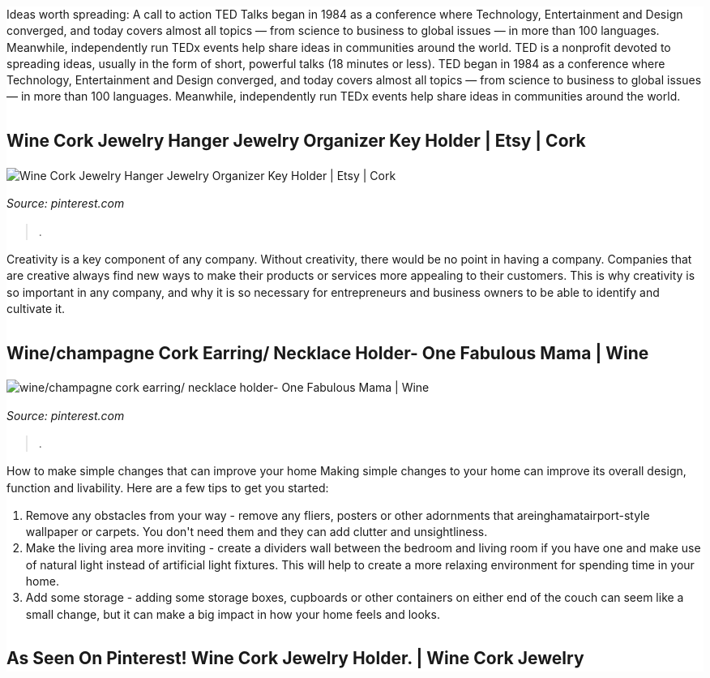 Ideas worth spreading: A call to action
TED Talks began in 1984 as a conference where Technology, Entertainment and Design converged, and today covers almost all topics — from science to business to global issues — in more than 100 languages. Meanwhile, independently run TEDx events help share ideas in communities around the world.
TED is a nonprofit devoted to spreading ideas, usually in the form of short, powerful talks (18 minutes or less). TED began in 1984 as a conference where Technology, Entertainment and Design converged, and today covers almost all topics — from science to business to global issues — in more than 100 languages. Meanwhile, independently run TEDx events help share ideas in communities around the world.

    
## Wine Cork Jewelry Hanger Jewelry Organizer Key Holder | Etsy | Cork

<img loading=lazy src="https://i.pinimg.com/originals/aa/1a/9b/aa1a9ba672ece66ddab6b6e250c09718.jpg" onerror="this.onerror=null;this.src='https://tse2.mm.bing.net/th?id=OIP.Ytq_V_sWD1OHJRmnvqM20AHaJ4&amp;pid=15.1';" alt="Wine Cork Jewelry Hanger Jewelry Organizer Key Holder | Etsy | Cork">

_Source: pinterest.com_

>. 

	

Creativity is a key component of any company. Without creativity, there would be no point in having a company. Companies that are creative always find new ways to make their products or services more appealing to their customers. This is why creativity is so important in any company, and why it is so necessary for entrepreneurs and business owners to be able to identify and cultivate it.

    
## Wine/champagne Cork Earring/ Necklace Holder- One Fabulous Mama | Wine

<img loading=lazy src="https://i.pinimg.com/originals/87/ed/62/87ed62bb27ceb5b23b9ad2ee7192e336.jpg" onerror="this.onerror=null;this.src='https://tse2.mm.bing.net/th?id=OIP.yoaLJe-NDgQGyNvcc_sjFwHaHS&amp;pid=15.1';" alt="wine/champagne cork earring/ necklace holder- One Fabulous Mama | Wine">

_Source: pinterest.com_

>. 

	

How to make simple changes that can improve your home
Making simple changes to your home can improve its overall design, function and livability. Here are a few tips to get you started: 
1. Remove any obstacles from your way - remove any fliers, posters or other adornments that areinghamatairport-style wallpaper or carpets. You don't need them and they can add clutter and unsightliness. 
2. Make the living area more inviting - create a dividers wall between the bedroom and living room if you have one and make use of natural light instead of artificial light fixtures. This will help to create a more relaxing environment for spending time in your home. 
3. Add some storage - adding some storage boxes, cupboards or other containers on either end of the couch can seem like a small change, but it can make a big impact in how your home feels and looks.

    
## As Seen On Pinterest! Wine Cork Jewelry Holder. | Wine Cork Jewelry
